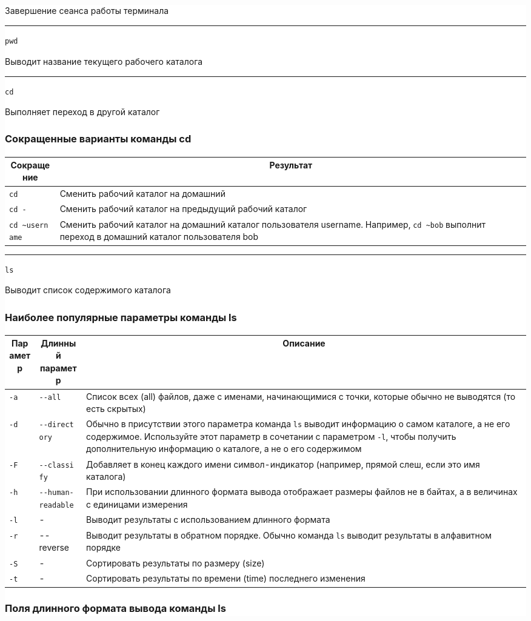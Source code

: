 Завершение сеанса работы терминала

---

```git
pwd
```

Выводит название текущего рабочего каталога

---

```git
cd
```

Выполняет переход в другой каталог

### Сокращенные варианты команды cd

Сокращение | Результат
--- | ---
`cd` | Сменить рабочий каталог на домашний
`cd -` | Сменить рабочий каталог на предыдущий рабочий каталог
`cd ~username` | Сменить рабочий каталог на домашний каталог пользователя username. Например, `cd ~bob` выполнит переход в домашний каталог пользователя bob

---

```git
ls
```

Выводит список содержимого каталога

### Наиболее популярные параметры команды ls

Параметр | Длинный параметр | Описание
--- | --- | ---
`-a` | `--all` | Список всех (all) файлов, даже с именами, начинающимися с точки, которые обычно не выводятся (то есть скрытых)
`-d` | `--directory` | Обычно в присутствии этого параметра команда `ls` выводит информацию о самом каталоге, а не его содержимое. Используйте этот параметр в сочетании с параметром `-l`, чтобы получить дополнительную информацию о каталоге, а не о его содержимом
`-F` | `--classify` | Добавляет в конец каждого имени символ-индикатор (например, прямой слеш, если это имя каталога)
`-h` | `--human-readable` | При использовании длинного формата вывода отображает размеры файлов не в байтах, а в величинах с единицами измерения
`-l` | - | Выводит результаты с использованием длинного формата
`-r` | --reverse | Выводит результаты в обратном порядке. Обычно команда `ls` выводит результаты в алфавитном порядке
`-S` | - | Сортировать результаты по размеру (size)
`-t` | - | Сортировать результаты по времени (time) последнего изменения

### Поля длинного формата вывода команды ls
